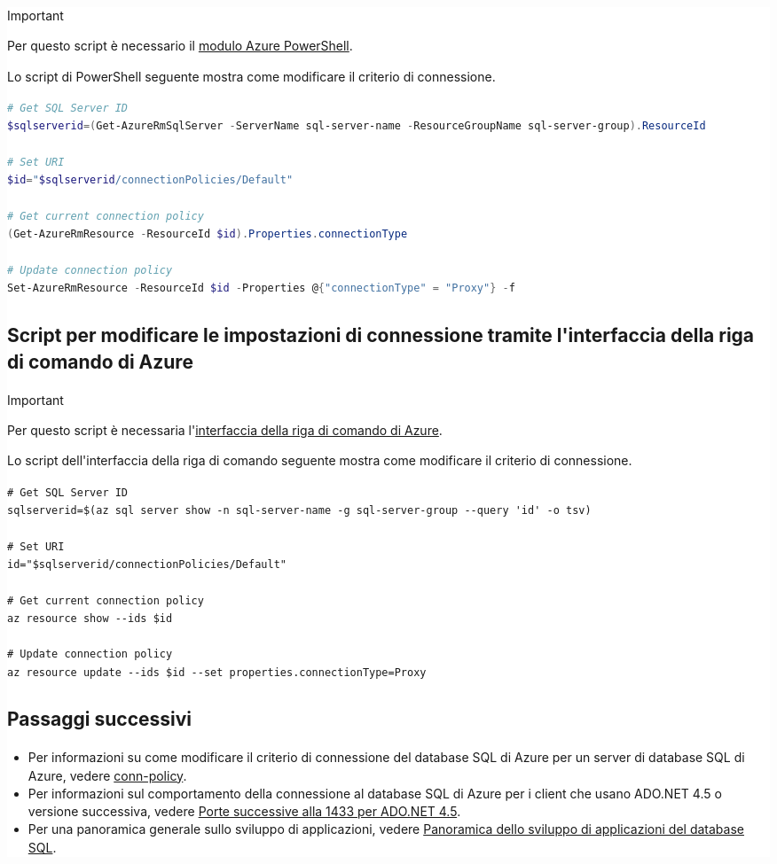 > [!IMPORTANT]
> Per questo script è necessario il [modulo Azure PowerShell](/powershell/azure/install-azurerm-ps).

Lo script di PowerShell seguente mostra come modificare il criterio di connessione.

```powershell
# Get SQL Server ID
$sqlserverid=(Get-AzureRmSqlServer -ServerName sql-server-name -ResourceGroupName sql-server-group).ResourceId

# Set URI
$id="$sqlserverid/connectionPolicies/Default"

# Get current connection policy
(Get-AzureRmResource -ResourceId $id).Properties.connectionType

# Update connection policy
Set-AzureRmResource -ResourceId $id -Properties @{"connectionType" = "Proxy"} -f
```

## <a name="script-to-change-connection-settings-via-azure-cli"></a>Script per modificare le impostazioni di connessione tramite l'interfaccia della riga di comando di Azure

> [!IMPORTANT]
> Per questo script è necessaria l'[interfaccia della riga di comando di Azure](https://docs.microsoft.com/cli/azure/install-azure-cli?view=azure-cli-latest).

Lo script dell'interfaccia della riga di comando seguente mostra come modificare il criterio di connessione.

```azurecli-interactive
# Get SQL Server ID
sqlserverid=$(az sql server show -n sql-server-name -g sql-server-group --query 'id' -o tsv)

# Set URI
id="$sqlserverid/connectionPolicies/Default"

# Get current connection policy
az resource show --ids $id

# Update connection policy
az resource update --ids $id --set properties.connectionType=Proxy
```

## <a name="next-steps"></a>Passaggi successivi

- Per informazioni su come modificare il criterio di connessione del database SQL di Azure per un server di database SQL di Azure, vedere [conn-policy](https://docs.microsoft.com/cli/azure/sql/server/conn-policy).
- Per informazioni sul comportamento della connessione al database SQL di Azure per i client che usano ADO.NET 4.5 o versione successiva, vedere [Porte successive alla 1433 per ADO.NET 4.5](sql-database-develop-direct-route-ports-adonet-v12.md).
- Per una panoramica generale sullo sviluppo di applicazioni, vedere [Panoramica dello sviluppo di applicazioni del database SQL](sql-database-develop-overview.md).
